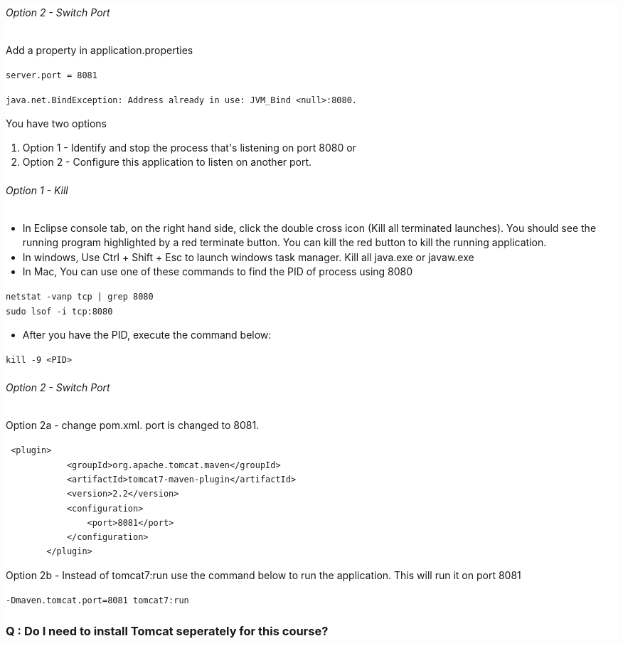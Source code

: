 ###### Option 2 - Switch Port

Add a property in application.properties

```
server.port = 8081
```

```
java.net.BindException: Address already in use: JVM_Bind <null>:8080. 
```

You have two options
1) Option 1 - Identify and stop the process that's listening on port 8080 or
2) Option 2 - Configure this application to listen on another port.

###### Option 1 - Kill

- In Eclipse console tab, on the right hand side, click the double cross icon (Kill all terminated launches). You should see the running program highlighted by a red terminate button. You can kill the red button to kill the running application.
- In windows, Use Ctrl + Shift + Esc to launch windows task manager. Kill all java.exe or javaw.exe
- In Mac, You can use one of these commands to find the PID of process using 8080
```
netstat -vanp tcp | grep 8080
sudo lsof -i tcp:8080
```
- After you have the PID, execute the command below:
```
kill -9 <PID>
```

###### Option 2 - Switch Port

Option 2a - change pom.xml. port is changed to 8081.

```
 <plugin>
            <groupId>org.apache.tomcat.maven</groupId>
            <artifactId>tomcat7-maven-plugin</artifactId>
            <version>2.2</version>
            <configuration>
                <port>8081</port>
            </configuration>
        </plugin>

```

Option 2b - Instead of tomcat7:run use the command below to run the application. This will run it on port 8081

```
-Dmaven.tomcat.port=8081 tomcat7:run
```

### Q :  Do I need to install Tomcat seperately for this course?
